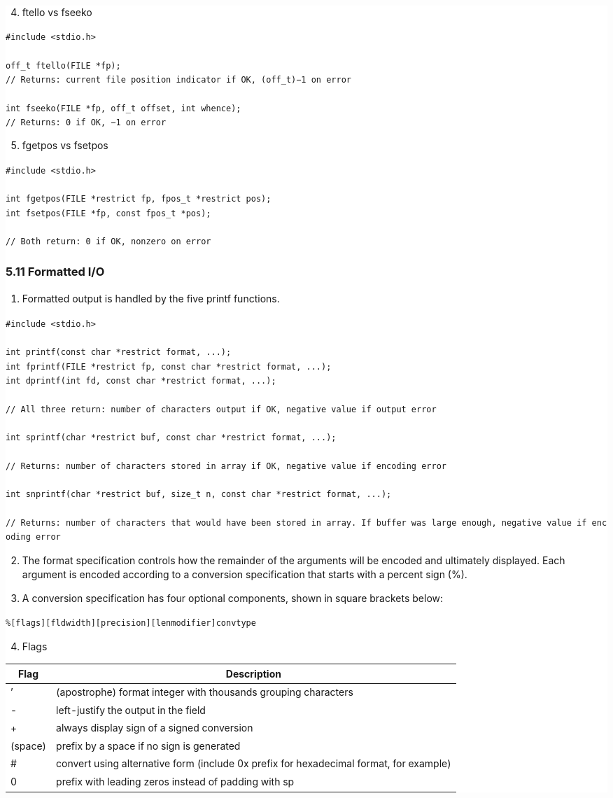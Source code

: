 4. ftello vs fseeko
```
#include <stdio.h>

off_t ftello(FILE *fp);
// Returns: current file position indicator if OK, (off_t)−1 on error

int fseeko(FILE *fp, off_t offset, int whence);
// Returns: 0 if OK, −1 on error
```

5. fgetpos vs fsetpos
```
#include <stdio.h>

int fgetpos(FILE *restrict fp, fpos_t *restrict pos);
int fsetpos(FILE *fp, const fpos_t *pos);

// Both return: 0 if OK, nonzero on error
```

### 5.11 Formatted I/O

1. Formatted output is handled by the five printf functions.
```
#include <stdio.h>

int printf(const char *restrict format, ...);
int fprintf(FILE *restrict fp, const char *restrict format, ...);
int dprintf(int fd, const char *restrict format, ...);

// All three return: number of characters output if OK, negative value if output error

int sprintf(char *restrict buf, const char *restrict format, ...);

// Returns: number of characters stored in array if OK, negative value if encoding error

int snprintf(char *restrict buf, size_t n, const char *restrict format, ...);

// Returns: number of characters that would have been stored in array. If buffer was large enough, negative value if encoding error
```

2. The format specification controls how the remainder of the arguments will be encoded and ultimately displayed. Each argument is encoded according to a conversion specification that starts with a percent sign (%).

3. A conversion specification has four optional components, shown in square brackets below:
```
%[flags][fldwidth][precision][lenmodifier]convtype
```

4. Flags

| Flag | Description |
| ---- | ----------- |
| ’ | (apostrophe) format integer with thousands grouping characters |
| - | left-justify the output in the field |
| + | always display sign of a signed conversion |
| (space) | prefix by a space if no sign is generated |
| # | convert using alternative form (include 0x prefix for hexadecimal format, for example) |
| 0 | prefix with leading zeros instead of padding with sp |
